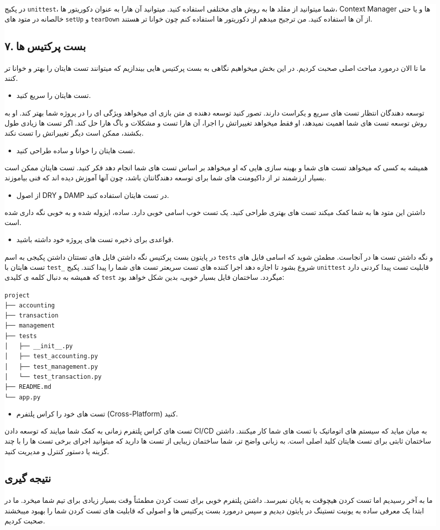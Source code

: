 در پکیج `unittest`، شما میتوانید از مقلد ها به روش های مختلفی استفاده کنید. میتوانید آن هارا به عنوان دکوریتور ها، Context Manager ها و یا حتی خالصانه در متود های `setUp` و `tearDown` از آن ها استفاده کنید. من ترجیح میدهم از دکوریتور ها استفاده کنم چون خوانا تر هستند.

## ۷. بست پرکتیس ها
ما تا الان درمورد مباحث اصلی صحبت کردیم. در این بخش میخواهیم نگاهی به بست پرکتیس هایی بیندازیم که میتوانند تست هایتان را بهتر و خوانا تر کنند.

* تست هایتان را سریع کنید.

توسعه دهندگان انتظار تست های سریع و یکراست دارند. تصور کنید توسعه دهنده ی متن بازی ای میخواهد ویژگی ای را در پروژه شما بهتر کند. او به روش توسعه تست های شما اهمیت نمیدهد، او فقط میخواهد تغییراتش را اجرا، آن هارا تست و مشکلات و باگ هارا حل کند. اگر تست ها زیادی طول بکشند، ممکن است دیگر تغییراتش را تست نکند.

* تست هایتان را خوانا و ساده طراحی کنید.

همیشه به کسی که میخواهد تست های شما و بهینه سازی هایی که او میخواهد بر اساس تست های شما انجام دهد فکر کنید. 
تست هایتان ممکن است بسیار ارزشمند تر از داکیومنت های شما برای توسعه دهندگانتان باشد، چون آنها آموزش دیده اند که فنی بیاموزند.

* از اصول DRY و DAMP در تست هایتان استفاده کنید.

داشتن این متود ها به شما کمک میکند تست های بهتری طراحی کنید. یک تست خوب اسامی خوبی دارد. ساده، ایزوله شده و به خوبی نگه داری شده است.

* قواعدی برای ذخیره تست های پروژه خود داشته باشید.

در پایتون بست پرکتیس نگه داشتن فایل های تستتان داشتن پکیجی به اسم `tests` و نگه داشتن تست ها در آنجاست. مطمئن شوید که اسامی فایل های تست هایتان با `test_` شروع بشود تا اجازه دهد اجرا کننده های تست سریعتر تست های شما را پیدا کنند. پکیج `unittest` قابلیت تست پیدا کردنی دارد که همیشه به دنبال کلمه ی کلیدی `test` میگردد.
ساختمان فایل بسیار خوبی، بدین شکل خواهد بود:
```shell
project
├── accounting
├── transaction
├── management
├── tests
│   ├── __init__.py
│   ├── test_accounting.py
│   ├── test_management.py
│   └── test_transaction.py
├── README.md
└── app.py
```
* تست های خود را کراس پلتفرم (Cross-Platform) کنید.

تست های کراس پلتفرم زمانی به کمک شما میایند که توسعه دادن CI/CD به میان میاید که سیستم های اتوماتیک با تست های شما کار میکنند. داشتن ساختمان ثابتی برای تست هایتان کلید اصلی است. به زبانی واضح تر، شما ساختمان زیبایی از تست ها دارید که میتوانید اجرای برخی تست ها را با چند گزینه یا دستور کنترل و مدیریت کنید.

## نتیجه‌ گیری
ما به آخر رسیدیم اما تست کردن هیچوقت به پایان نمیرسد. داشتن پلتفرم خوبی برای تست کردن مطمئناً وقت بسیار زیادی برای تیم شما میخرد. ما در ابتدا یک معرفی ساده به یونیت تستینگ در پایتون دیدیم و سپس درمورد بست پرکتیس ها و اصولی که قابلیت های تست کردن شما را بهبود میبخشند صحبت کردیم.
